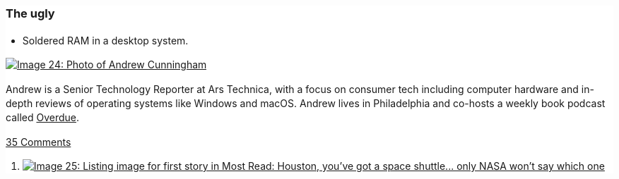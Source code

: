 ### The ugly

*   Soldered RAM in a desktop system.

[![Image 24: Photo of Andrew Cunningham](https://cdn.arstechnica.net/wp-content/uploads/2016/05/a.cunningham-45-1.jpg)](https://arstechnica.com/author/andrew_cunningham/)

Andrew is a Senior Technology Reporter at Ars Technica, with a focus on consumer tech including computer hardware and in-depth reviews of operating systems like Windows and macOS. Andrew lives in Philadelphia and co-hosts a weekly book podcast called [Overdue](https://overduepodcast.com/).

[35 Comments](https://arstechnica.com/gadgets/2025/08/review-framework-desktop-is-a-mash-up-of-a-regular-desktop-pc-and-the-mac-studio/#comments "35 comments")

1.   [![Image 25: Listing image for first story in Most Read: Houston, you’ve got a space shuttle... only NASA won’t say which one](https://cdn.arstechnica.net/wp-content/uploads/2025/08/news-080625a-lg-768x432.jpg)](https://arstechnica.com/space/2025/08/houston-youve-got-a-space-shuttle-only-nasa-wont-say-which-one/)